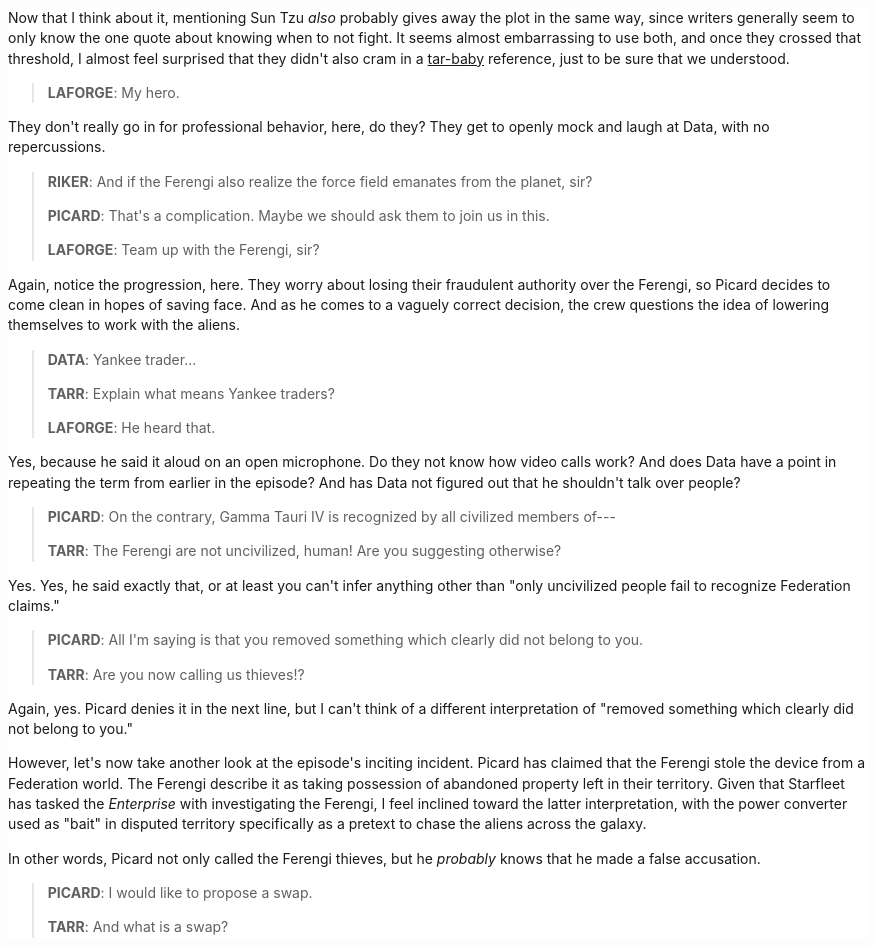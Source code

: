 Now that I think about it, mentioning Sun Tzu *also* probably gives away the plot in the same way, since writers generally seem to only know the one quote about knowing when to not fight.  It seems almost embarrassing to use both, and once they crossed that threshold, I almost feel surprised that they didn't also cram in a [tar-baby](https://en.wikipedia.org/wiki/Tar-Baby) reference, just to be sure that we understood.

 > **LAFORGE**: My hero.

They don't really go in for professional behavior, here, do they?  They get to openly mock and laugh at Data, with no repercussions.

 > **RIKER**: And if the Ferengi also realize the force field emanates from the planet, sir?
 >
 > **PICARD**: That's a complication. Maybe we should ask them to join us in this.
 >
 > **LAFORGE**: Team up with the Ferengi, sir?

Again, notice the progression, here.  They worry about losing their fraudulent authority over the Ferengi, so Picard decides to come clean in hopes of saving face.  And as he comes to a vaguely correct decision, the crew questions the idea of lowering themselves to work with the aliens.

 > **DATA**: Yankee trader...
 >
 > **TARR**: Explain what means Yankee traders?
 >
 > **LAFORGE**: He heard that.

Yes, because he said it aloud on an open microphone.  Do they not know how video calls work?  And does Data have a point in repeating the term from earlier in the episode?  And has Data not figured out that he shouldn't talk over people?

 > **PICARD**: On the contrary, Gamma Tauri IV is recognized by all civilized members of---
 >
 > **TARR**: The Ferengi are not uncivilized, human! Are you suggesting otherwise?

Yes.  Yes, he said exactly that, or at least you can't infer anything other than "only uncivilized people fail to recognize Federation claims."

 > **PICARD**: All I'm saying is that you removed something which clearly did not belong to you.
 >
 > **TARR**: Are you now calling us thieves!?

Again, yes.  Picard denies it in the next line, but I can't think of a different interpretation of "removed something which clearly did not belong to you."

However, let's now take another look at the episode's inciting incident.  Picard has claimed that the Ferengi stole the device from a Federation world.  The Ferengi describe it as taking possession of abandoned property left in their territory.  Given that Starfleet has tasked the *Enterprise* with investigating the Ferengi, I feel inclined toward the latter interpretation, with the power converter used as "bait" in disputed territory specifically as a pretext to chase the aliens across the galaxy.

In other words, Picard not only called the Ferengi thieves, but he *probably* knows that he made a false accusation.

 > **PICARD**: I would like to propose a swap.
 >
 > **TARR**: And what is a swap?
